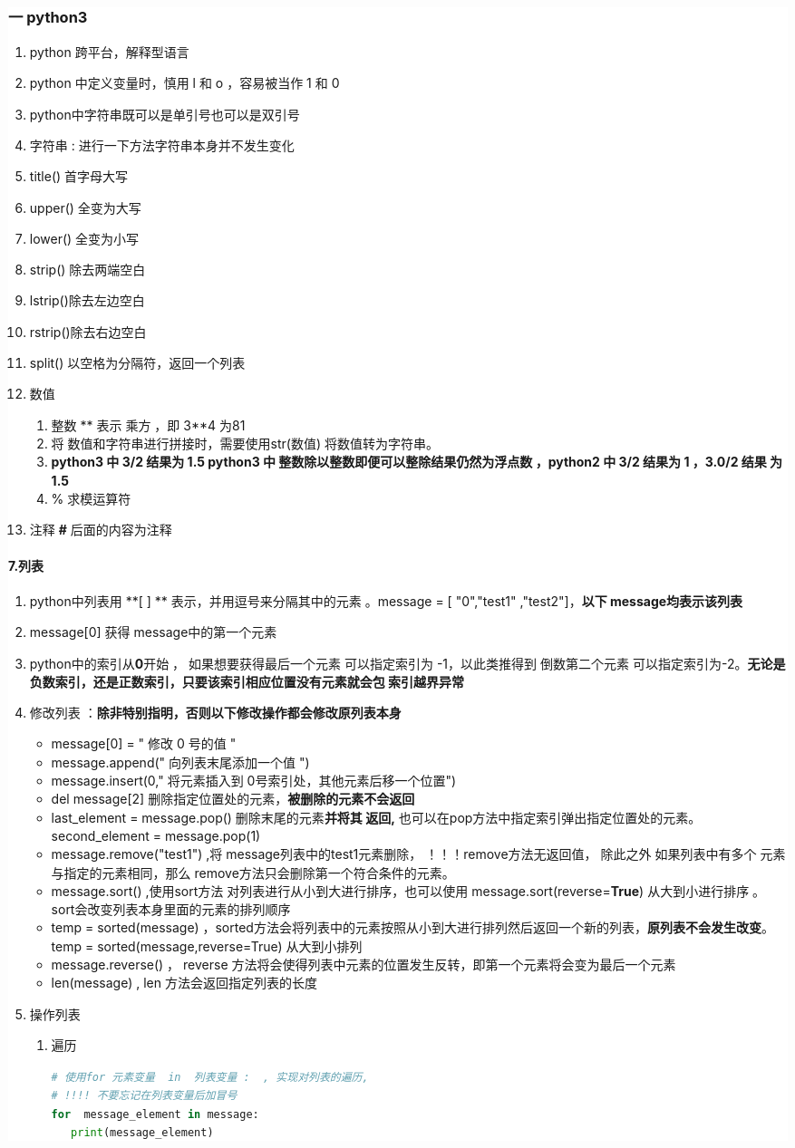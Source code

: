 ### 一  python3  

1. python 跨平台，解释型语言

2. python 中定义变量时，慎用 l 和 o ，容易被当作 1 和 0

3. python中字符串既可以是单引号也可以是双引号

4.  字符串 :  进行一下方法字符串本身并不发生变化
   1.  title() 首字母大写
   2. upper() 全变为大写
   3. lower()  全变为小写
   4. strip()  除去两端空白
   5. lstrip()除去左边空白
   6. rstrip()除去右边空白
   7.  split() 以空格为分隔符，返回一个列表
   
5. 数值
   1. 整数  ** 表示 乘方 ，即 3**4 为81
   2. 将 数值和字符串进行拼接时，需要使用str(数值) 将数值转为字符串。
   3. **python3 中   3/2  结果为 1.5   python3 中 整数除以整数即便可以整除结果仍然为浮点数   ，python2 中   3/2   结果为 1 ，3.0/2  结果 为 1.5**
   4. % 求模运算符
   
6. 注释   **#** 后面的内容为注释

#### 7.列表

   1. python中列表用  **[ ] ** 表示，并用逗号来分隔其中的元素 。message = [ "0","test1" ,"test2"]，**以下 message均表示该列表**
   
   2. message[0]  获得 message中的第一个元素
   
   3. python中的索引从**0**开始 ， 如果想要获得最后一个元素 可以指定索引为 -1，以此类推得到 倒数第二个元素 可以指定索引为-2。**无论是负数索引，还是正数索引，只要该索引相应位置没有元素就会包 索引越界异常**
   
   4. 修改列表  ：**除非特别指明，否则以下修改操作都会修改原列表本身**
      - message[0] = " 修改 0 号的值 "
      - message.append(" 向列表末尾添加一个值 ")
      - message.insert(0,"  将元素插入到 0号索引处，其他元素后移一个位置")
      - del  message[2]    删除指定位置处的元素，**被删除的元素不会返回**
      - last_element =  message.pop() 删除末尾的元素**并将其 返回,** 也可以在pop方法中指定索引弹出指定位置处的元素。  second_element = message.pop(1)    
      - message.remove("test1")  ,将 message列表中的test1元素删除， ！！！remove方法无返回值， 除此之外 如果列表中有多个 元素与指定的元素相同，那么  remove方法只会删除第一个符合条件的元素。
      - message.sort() ,使用sort方法 对列表进行从小到大进行排序，也可以使用 message.sort(reverse=**True**) 从大到小进行排序 。 sort会改变列表本身里面的元素的排列顺序
      -  temp = sorted(message) ，sorted方法会将列表中的元素按照从小到大进行排列然后返回一个新的列表，**原列表不会发生改变**。temp =  sorted(message,reverse=True) 从大到小排列
      - message.reverse() ， reverse 方法将会使得列表中元素的位置发生反转，即第一个元素将会变为最后一个元素
      - len(message) , len 方法会返回指定列表的长度
      
   5. 操作列表
   
      1. 遍历
      
         ~~~python
         # 使用for 元素变量  in  列表变量 :  , 实现对列表的遍历,
         # !!!! 不要忘记在列表变量后加冒号
         for  message_element in message: 
          	print(message_element)
         